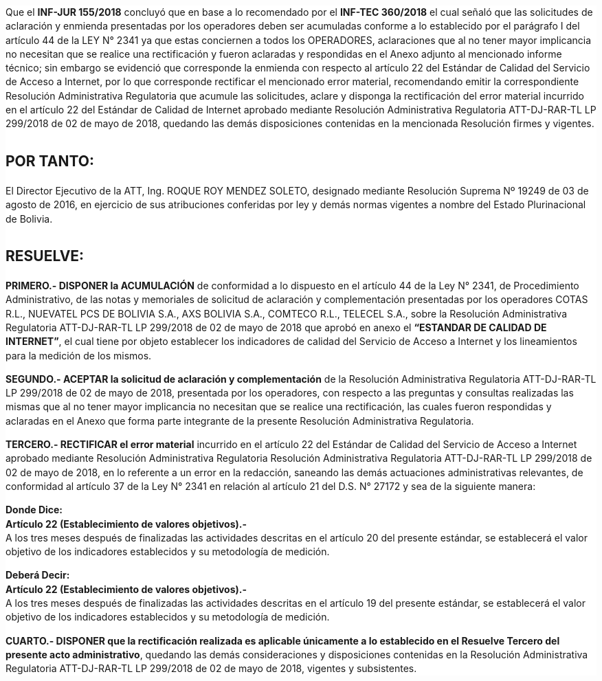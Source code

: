 Que el **INF-JUR 155/2018** concluyó que en base a lo recomendado por el **INF-TEC 360/2018** el cual señaló que las solicitudes de aclaración y enmienda presentadas por los operadores deben ser acumuladas conforme a lo establecido por el parágrafo I del artículo 44 de la LEY N° 2341 ya que estas conciernen a todos los OPERADORES, aclaraciones que al no tener mayor implicancia no necesitan que se realice una rectificación y fueron aclaradas y respondidas en el Anexo adjunto al mencionado informe técnico; sin embargo se evidenció que corresponde la enmienda con respecto al artículo 22 del Estándar de Calidad del Servicio de Acceso a Internet, por lo que corresponde rectificar el mencionado error material, recomendando emitir la correspondiente Resolución Administrativa Regulatoria que acumule las solicitudes, aclare y disponga la rectificación del error material incurrido en el artículo 22 del Estándar de Calidad de Internet aprobado mediante Resolución Administrativa Regulatoria ATT-DJ-RAR-TL LP 299/2018 de 02 de mayo de 2018, quedando las demás disposiciones contenidas en la mencionada Resolución firmes y vigentes.  

## POR TANTO:  
El Director Ejecutivo de la ATT, Ing. ROQUE ROY MENDEZ SOLETO, designado mediante Resolución Suprema Nº 19249 de 03 de agosto de 2016, en ejercicio de sus atribuciones conferidas por ley y demás normas vigentes a nombre del Estado Plurinacional de Bolivia.  

## RESUELVE:  
**PRIMERO.- DISPONER la ACUMULACIÓN** de conformidad a lo dispuesto en el artículo 44 de la Ley N° 2341, de Procedimiento Administrativo, de las notas y memoriales de solicitud de aclaración y complementación presentadas por los operadores COTAS R.L., NUEVATEL PCS DE BOLIVIA S.A., AXS BOLIVIA S.A., COMTECO R.L., TELECEL S.A., sobre la Resolución Administrativa Regulatoria ATT-DJ-RAR-TL LP 299/2018 de 02 de mayo de 2018 que aprobó en anexo el **“ESTANDAR DE CALIDAD DE INTERNET”**, el cual tiene por objeto establecer los indicadores de calidad del Servicio de Acceso a Internet y los lineamientos para la medición de los mismos.  

**SEGUNDO.- ACEPTAR la solicitud de aclaración y complementación** de la Resolución Administrativa Regulatoria ATT-DJ-RAR-TL LP 299/2018 de 02 de mayo de 2018, presentada por los operadores, con respecto a las preguntas y consultas realizadas las mismas que al no tener mayor implicancia no necesitan que se realice una rectificación, las cuales fueron respondidas y aclaradas en el Anexo que forma parte integrante de la presente Resolución Administrativa Regulatoria.  

**TERCERO.- RECTIFICAR el error material** incurrido en el artículo 22 del Estándar de Calidad del Servicio de Acceso a Internet aprobado mediante Resolución Administrativa Regulatoria Resolución Administrativa Regulatoria ATT-DJ-RAR-TL LP 299/2018 de 02 de mayo de 2018, en lo referente a un error en la redacción, saneando las demás actuaciones administrativas relevantes, de conformidad al artículo 37 de la Ley N° 2341 en relación al artículo 21 del D.S. N° 27172 y sea de la siguiente manera:  

**Donde Dice:**  
**Artículo 22 (Establecimiento de valores objetivos).-**  
A los tres meses después de finalizadas las actividades descritas en el artículo 20 del presente estándar, se establecerá el valor objetivo de los indicadores establecidos y su metodología de medición.  

**Deberá Decir:**  
**Artículo 22 (Establecimiento de valores objetivos).-**  
A los tres meses después de finalizadas las actividades descritas en el artículo 19 del presente estándar, se establecerá el valor objetivo de los indicadores establecidos y su metodología de medición.  

**CUARTO.- DISPONER que la rectificación realizada es aplicable únicamente a lo establecido en el Resuelve Tercero del presente acto administrativo**, quedando las demás consideraciones y disposiciones contenidas en la Resolución Administrativa Regulatoria ATT-DJ-RAR-TL LP 299/2018 de 02 de mayo de 2018, vigentes y subsistentes.  
